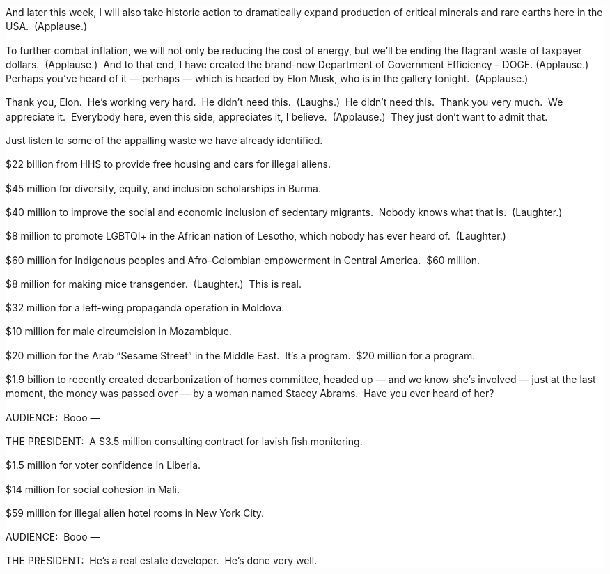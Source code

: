 And later this week, I will also take historic action to dramatically
expand production of critical minerals and rare earths here in the USA. 
(Applause.)  

To further combat inflation, we will not only be reducing the cost of
energy, but we’ll be ending the flagrant waste of taxpayer dollars. 
(Applause.)  And to that end, I have created the brand-new Department of
Government Efficiency – DOGE. (Applause.) Perhaps you’ve heard of it —
perhaps — which is headed by Elon Musk, who is in the gallery tonight. 
(Applause.)

Thank you, Elon.  He’s working very hard.  He didn’t need this. 
(Laughs.)  He didn’t need this.  Thank you very much.  We appreciate
it.  Everybody here, even this side, appreciates it, I believe. 
(Applause.)  They just don’t want to admit that.

Just listen to some of the appalling waste we have already identified.

$22 billion from HHS to provide free housing and cars for illegal
aliens.

$45 million for diversity, equity, and inclusion scholarships in Burma.

$40 million to improve the social and economic inclusion of sedentary
migrants.  Nobody knows what that is.  (Laughter.) 

$8 million to promote LGBTQI+ in the African nation of Lesotho, which
nobody has ever heard of.  (Laughter.)

$60 million for Indigenous peoples and Afro-Colombian empowerment in
Central America.  $60 million.

$8 million for making mice transgender.  (Laughter.)  This is real.

$32 million for a left-wing propaganda operation in Moldova.

$10 million for male circumcision in Mozambique.

$20 million for the Arab “Sesame Street” in the Middle East.  It’s a
program.  $20 million for a program.

$1.9 billion to recently created decarbonization of homes committee,
headed up — and we know she’s involved — just at the last moment, the
money was passed over — by a woman named Stacey Abrams.  Have you ever
heard of her?

AUDIENCE:  Booo —

THE PRESIDENT:  A $3.5 million consulting contract for lavish fish
monitoring.

$1.5 million for voter confidence in Liberia.

$14 million for social cohesion in Mali.

$59 million for illegal alien hotel rooms in New York City. 

AUDIENCE:  Booo —

THE PRESIDENT:  He’s a real estate developer.  He’s done very well.
